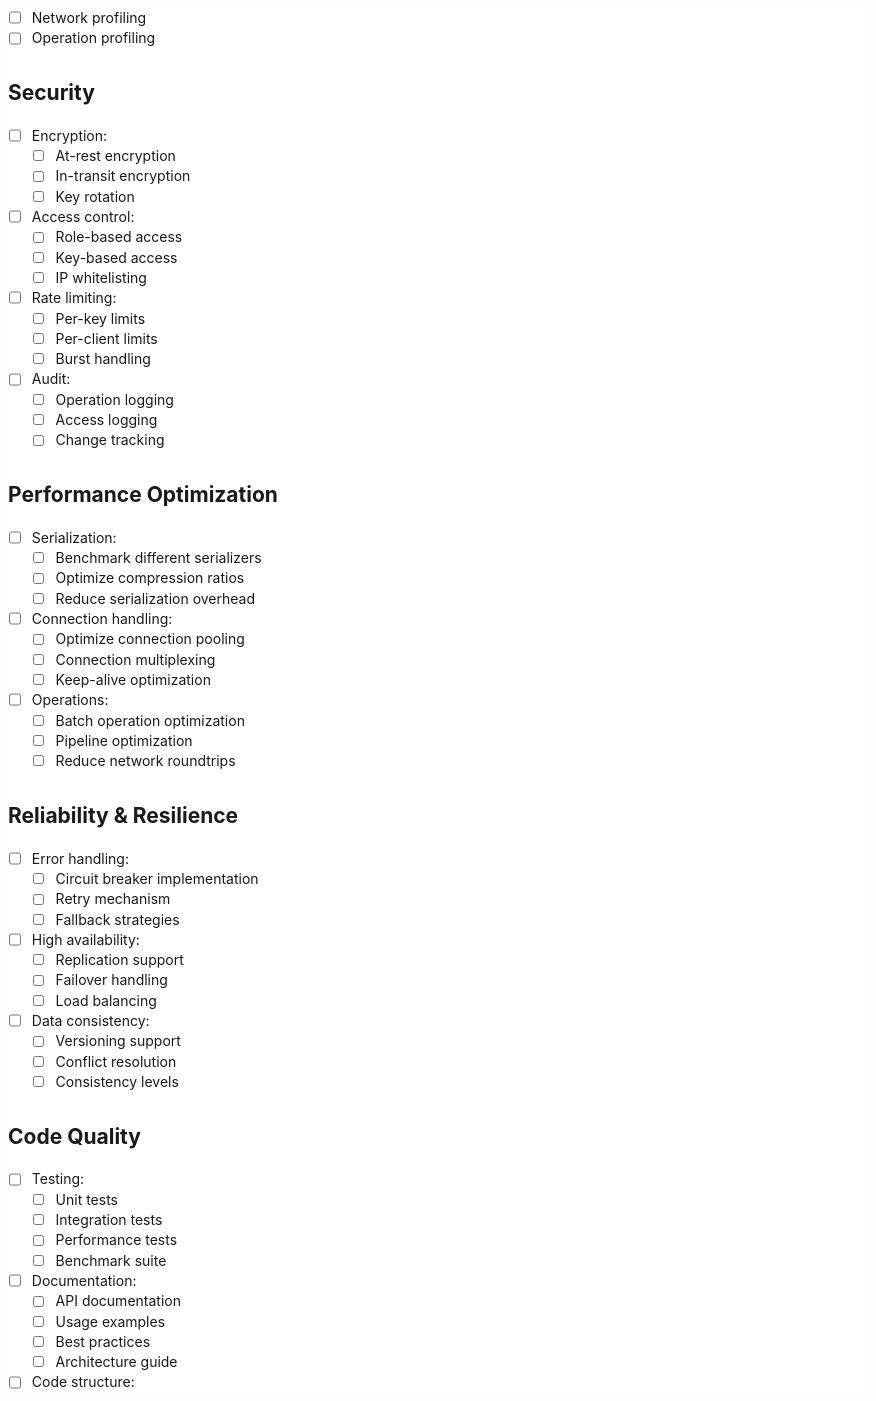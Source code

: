   - [ ] Network profiling
  - [ ] Operation profiling

## Security
- [ ] Encryption:
  - [ ] At-rest encryption
  - [ ] In-transit encryption
  - [ ] Key rotation
- [ ] Access control:
  - [ ] Role-based access
  - [ ] Key-based access
  - [ ] IP whitelisting
- [ ] Rate limiting:
  - [ ] Per-key limits
  - [ ] Per-client limits
  - [ ] Burst handling
- [ ] Audit:
  - [ ] Operation logging
  - [ ] Access logging
  - [ ] Change tracking

## Performance Optimization
- [ ] Serialization:
  - [ ] Benchmark different serializers
  - [ ] Optimize compression ratios
  - [ ] Reduce serialization overhead
- [ ] Connection handling:
  - [ ] Optimize connection pooling
  - [ ] Connection multiplexing
  - [ ] Keep-alive optimization
- [ ] Operations:
  - [ ] Batch operation optimization
  - [ ] Pipeline optimization
  - [ ] Reduce network roundtrips

## Reliability & Resilience
- [ ] Error handling:
  - [ ] Circuit breaker implementation
  - [ ] Retry mechanism
  - [ ] Fallback strategies
- [ ] High availability:
  - [ ] Replication support
  - [ ] Failover handling
  - [ ] Load balancing
- [ ] Data consistency:
  - [ ] Versioning support
  - [ ] Conflict resolution
  - [ ] Consistency levels

## Code Quality
- [ ] Testing:
  - [ ] Unit tests
  - [ ] Integration tests
  - [ ] Performance tests
  - [ ] Benchmark suite
- [ ] Documentation:
  - [ ] API documentation
  - [ ] Usage examples
  - [ ] Best practices
  - [ ] Architecture guide
- [ ] Code structure: